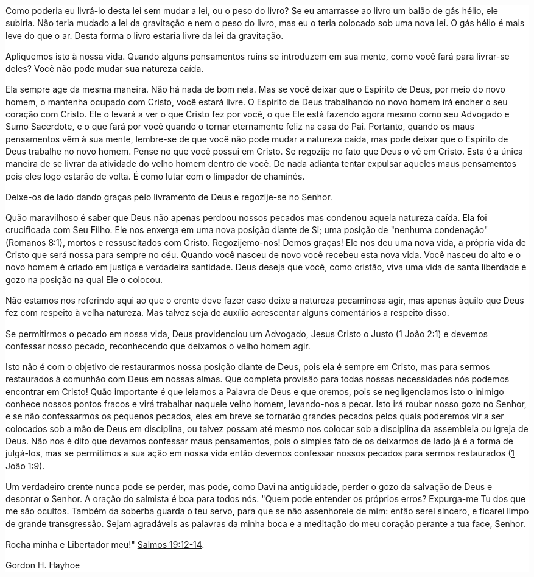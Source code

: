 Como poderia eu livrá-lo desta lei sem mudar a lei, ou o peso do livro? Se eu amarrasse ao livro um balão de gás hélio, ele subiria. Não teria mudado a lei da gravitação e nem o peso do livro, mas eu o teria colocado sob uma nova lei. O gás hélio é mais leve do que o ar. Desta forma o livro estaria livre da lei da gravitação.

Apliquemos isto à nossa vida. Quando alguns pensamentos ruins se introduzem em sua mente, como você fará para livrar-se deles? Você não pode mudar sua natureza caída.

Ela sempre age da mesma maneira. Não há nada de bom nela. Mas se você deixar que o Espírito de Deus, por meio do novo homem, o mantenha ocupado com Cristo, você estará livre. O Espírito de Deus trabalhando no novo homem irá encher o seu coração com Cristo. Ele o levará a ver o que Cristo fez por você, o que Ele está fazendo agora mesmo como seu Advogado e Sumo Sacerdote, e o que fará por você quando o tornar eternamente feliz na casa do Pai. Portanto, quando os maus pensamentos vêm à sua mente, lembre-se de que você não pode mudar a natureza caída, mas pode deixar que o Espírito de Deus trabalhe no novo homem. Pense no que você possui em Cristo. Se regozije no fato que Deus o vê em Cristo. Esta é a única maneira de se livrar da atividade do velho homem dentro de você. De nada adianta tentar expulsar aqueles maus pensamentos pois eles logo estarão de volta. É como lutar com o limpador de chaminés.

Deixe-os de lado dando graças pelo livramento de Deus e regozije-se no Senhor.

Quão maravilhoso é saber que Deus não apenas perdoou nossos pecados mas condenou aquela natureza caída. Ela foi crucificada com Seu Filho. Ele nos enxerga em uma nova posição diante de Si; uma posição de &quot;nenhuma condenação&quot; ([Romanos 8:1](http://mysword.info/b?r=Rom_8:1)), mortos e ressuscitados com Cristo. Regozijemo-nos! Demos graças! Ele nos deu uma nova vida, a própria vida de Cristo que será nossa para sempre no céu. Quando você nasceu de novo você recebeu esta nova vida. Você nasceu do alto e o novo homem é criado em justiça e verdadeira santidade. Deus deseja que você, como cristão, viva uma vida de santa liberdade e gozo na posição na qual Ele o colocou.

Não estamos nos referindo aqui ao que o crente deve fazer caso deixe a natureza pecaminosa agir, mas apenas àquilo que Deus fez com respeito à velha natureza. Mas talvez seja de auxílio acrescentar alguns comentários a respeito disso.

Se permitirmos o pecado em nossa vida, Deus providenciou um Advogado, Jesus Cristo o Justo ([1 João 2:1](http://mysword.info/b?r=1Jo_2:1)) e devemos confessar nosso pecado, reconhecendo que deixamos o velho homem agir.

Isto não é com o objetivo de restaurarmos nossa posição diante de Deus, pois ela é sempre em Cristo, mas para sermos restaurados à comunhão com Deus em nossas almas. Que completa provisão para todas nossas necessidades nós podemos encontrar em Cristo! Quão importante é que leiamos a Palavra de Deus e que oremos, pois se negligenciamos isto o inimigo conhece nossos pontos fracos e virá trabalhar naquele velho homem, levando-nos a pecar. Isto irá roubar nosso gozo no Senhor, e se não confessarmos os pequenos pecados, eles em breve se tornarão grandes pecados pelos quais poderemos vir a ser colocados sob a mão de Deus em disciplina, ou talvez possam até mesmo nos colocar sob a disciplina da assembleia ou igreja de Deus. Não nos é dito que devamos confessar maus pensamentos, pois o simples fato de os deixarmos de lado já é a forma de julgá-los, mas se permitimos a sua ação em nossa vida então devemos confessar nossos pecados para sermos restaurados ([1 João 1:9](http://mysword.info/b?r=1Jo_1:9)).

Um verdadeiro crente nunca pode se perder, mas pode, como Davi na antiguidade, perder o gozo da salvação de Deus e desonrar o Senhor. A oração do salmista é boa para todos nós. &quot;Quem pode entender os próprios erros? Expurga-me Tu dos que me são ocultos. Também da soberba guarda o teu servo, para que se não assenhoreie de mim: então serei sincero, e ficarei limpo de grande transgressão. Sejam agradáveis as palavras da minha boca e a meditação do meu coração perante a tua face, Senhor.

Rocha minha e Libertador meu!&quot; [Salmos 19:12-14](http://mysword.info/b?r=Psa_19:12-14).

Gordon H. Hayhoe